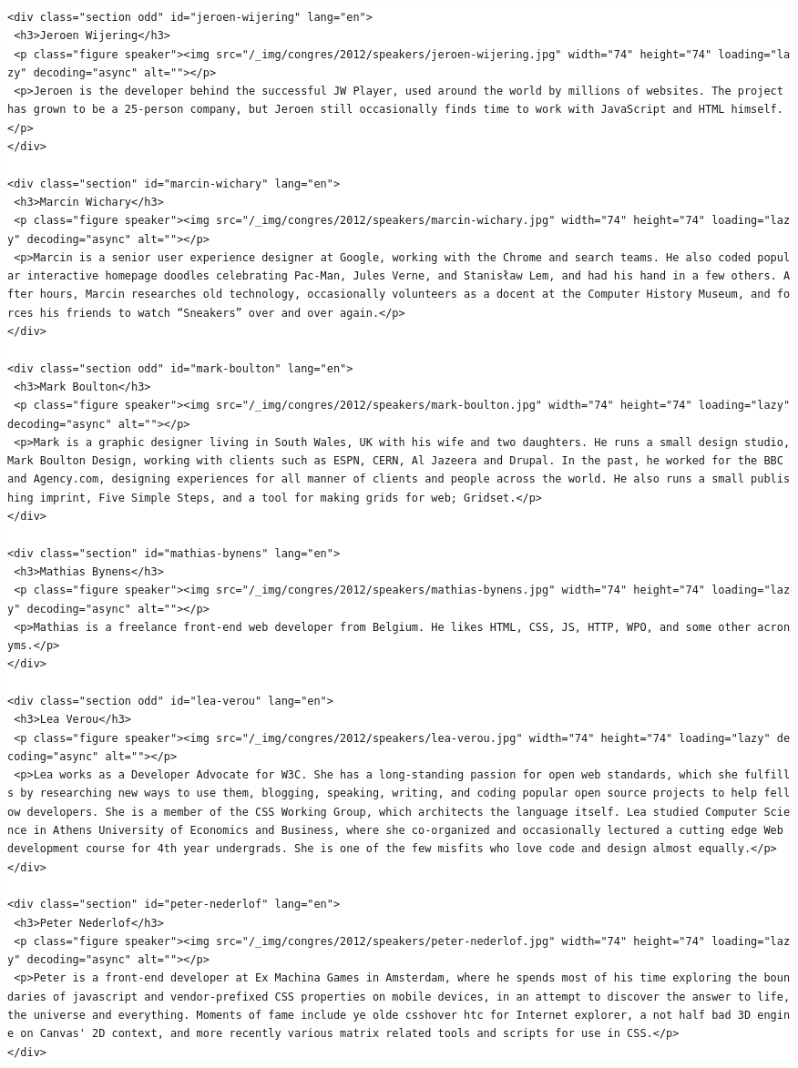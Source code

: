     <div class="section odd" id="jeroen-wijering" lang="en">
     <h3>Jeroen Wijering</h3>
     <p class="figure speaker"><img src="/_img/congres/2012/speakers/jeroen-wijering.jpg" width="74" height="74" loading="lazy" decoding="async" alt=""></p>
     <p>Jeroen is the developer behind the successful JW Player, used around the world by millions of websites. The project has grown to be a 25-person company, but Jeroen still occasionally finds time to work with JavaScript and HTML himself.</p>
    </div>

    <div class="section" id="marcin-wichary" lang="en">
     <h3>Marcin Wichary</h3>
     <p class="figure speaker"><img src="/_img/congres/2012/speakers/marcin-wichary.jpg" width="74" height="74" loading="lazy" decoding="async" alt=""></p>
     <p>Marcin is a senior user experience designer at Google, working with the Chrome and search teams. He also coded popular interactive homepage doodles celebrating Pac-Man, Jules Verne, and Stanisław Lem, and had his hand in a few others. After hours, Marcin researches old technology, occasionally volunteers as a docent at the Computer History Museum, and forces his friends to watch “Sneakers” over and over again.</p>
    </div>

    <div class="section odd" id="mark-boulton" lang="en">
     <h3>Mark Boulton</h3>
     <p class="figure speaker"><img src="/_img/congres/2012/speakers/mark-boulton.jpg" width="74" height="74" loading="lazy" decoding="async" alt=""></p>
     <p>Mark is a graphic designer living in South Wales, UK with his wife and two daughters. He runs a small design studio, Mark Boulton Design, working with clients such as ESPN, CERN, Al Jazeera and Drupal. In the past, he worked for the BBC and Agency.com, designing experiences for all manner of clients and people across the world. He also runs a small publishing imprint, Five Simple Steps, and a tool for making grids for web; Gridset.</p>
    </div>

    <div class="section" id="mathias-bynens" lang="en">
     <h3>Mathias Bynens</h3>
     <p class="figure speaker"><img src="/_img/congres/2012/speakers/mathias-bynens.jpg" width="74" height="74" loading="lazy" decoding="async" alt=""></p>
     <p>Mathias is a freelance front-end web developer from Belgium. He likes HTML, CSS, JS, HTTP, WPO, and some other acronyms.</p>
    </div>

    <div class="section odd" id="lea-verou" lang="en">
     <h3>Lea Verou</h3>
     <p class="figure speaker"><img src="/_img/congres/2012/speakers/lea-verou.jpg" width="74" height="74" loading="lazy" decoding="async" alt=""></p>
     <p>Lea works as a Developer Advocate for W3C. She has a long-standing passion for open web standards, which she fulfills by researching new ways to use them, blogging, speaking, writing, and coding popular open source projects to help fellow developers. She is a member of the CSS Working Group, which architects the language itself. Lea studied Computer Science in Athens University of Economics and Business, where she co-organized and occasionally lectured a cutting edge Web development course for 4th year undergrads. She is one of the few misfits who love code and design almost equally.</p>
    </div>

    <div class="section" id="peter-nederlof" lang="en">
     <h3>Peter Nederlof</h3>
     <p class="figure speaker"><img src="/_img/congres/2012/speakers/peter-nederlof.jpg" width="74" height="74" loading="lazy" decoding="async" alt=""></p>
     <p>Peter is a front-end developer at Ex Machina Games in Amsterdam, where he spends most of his time exploring the boundaries of javascript and vendor-prefixed CSS properties on mobile devices, in an attempt to discover the answer to life, the universe and everything. Moments of fame include ye olde csshover htc for Internet explorer, a not half bad 3D engine on Canvas' 2D context, and more recently various matrix related tools and scripts for use in CSS.</p>
    </div>
